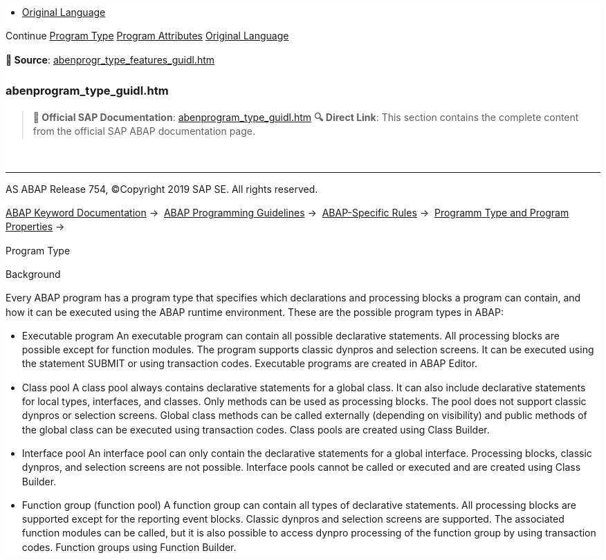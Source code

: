 -   [Original Language](javascript:call_link\('abenoriginal_langu_guidl.htm'\) "Guideline")

Continue
[Program Type](javascript:call_link\('abenprogram_type_guidl.htm'\))
[Program Attributes](javascript:call_link\('abenprogram_attribute_guidl.htm'\))
[Original Language](javascript:call_link\('abenoriginal_langu_guidl.htm'\))



**📖 Source**: [abenprogr_type_features_guidl.htm](https://help.sap.com/doc/abapdocu_754_index_htm/7.54/en-US/abenprogr_type_features_guidl.htm)

### abenprogram_type_guidl.htm

> **📖 Official SAP Documentation**: [abenprogram_type_guidl.htm](https://help.sap.com/doc/abapdocu_754_index_htm/7.54/en-US/abenprogram_type_guidl.htm)
> **🔍 Direct Link**: This section contains the complete content from the official SAP ABAP documentation page.


  

* * *

AS ABAP Release 754, ©Copyright 2019 SAP SE. All rights reserved.

[ABAP Keyword Documentation](javascript:call_link\('abenabap.htm'\)) →  [ABAP Programming Guidelines](javascript:call_link\('abenabap_pgl.htm'\)) →  [ABAP-Specific Rules](javascript:call_link\('abenabap_specific_rules_guidl.htm'\)) →  [Programm Type and Program Properties](javascript:call_link\('abenprogr_type_features_guidl.htm'\)) → 

Program Type

Background

Every ABAP program has a program type that specifies which declarations and processing blocks a program can contain, and how it can be executed using the ABAP runtime environment. These are the possible program types in ABAP:

-   Executable program
    An executable program can contain all possible declarative statements. All processing blocks are possible except for function modules. The program supports classic dynpros and selection screens. It can be executed using the statement SUBMIT or using transaction codes. Executable programs are created in ABAP Editor.

-   Class pool
    A class pool always contains declarative statements for a global class. It can also include declarative statements for local types, interfaces, and classes. Only methods can be used as processing blocks. The pool does not support classic dynpros or selection screens. Global class methods can be called externally (depending on visibility) and public methods of the global class can be executed using transaction codes. Class pools are created using Class Builder.

-   Interface pool
    An interface pool can only contain the declarative statements for a global interface. Processing blocks, classic dynpros, and selection screens are not possible. Interface pools cannot be called or executed and are created using Class Builder.

-   Function group (function pool)
    A function group can contain all types of declarative statements. All processing blocks are supported except for the reporting event blocks. Classic dynpros and selection screens are supported. The associated function modules can be called, but it is also possible to access dynpro processing of the function group by using transaction codes. Function groups using Function Builder.
